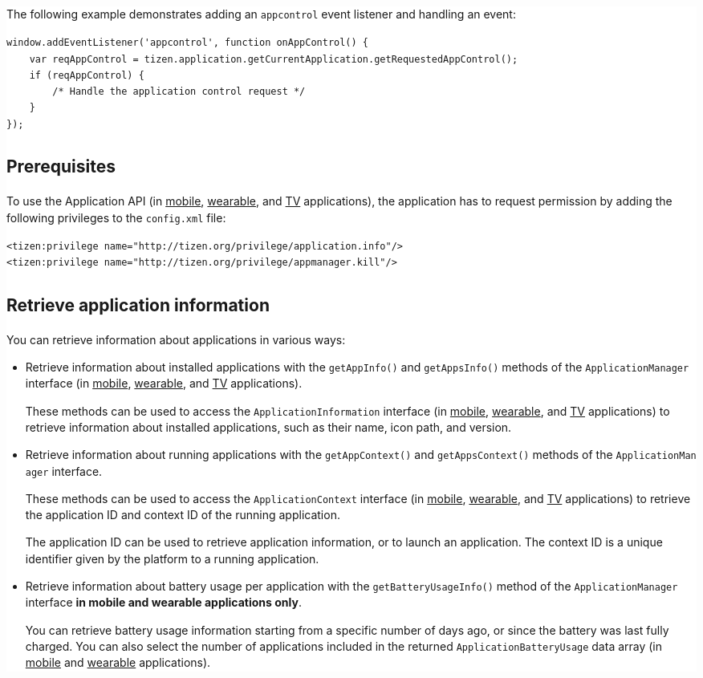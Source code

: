The following example demonstrates adding an `appcontrol` event listener and handling an event:

```
window.addEventListener('appcontrol', function onAppControl() {
    var reqAppControl = tizen.application.getCurrentApplication.getRequestedAppControl();
    if (reqAppControl) {
        /* Handle the application control request */
    }
});
```

## Prerequisites

To use the Application API (in [mobile](../../api/latest/device_api/mobile/tizen/application.html), [wearable](../../api/latest/device_api/wearable/tizen/application.html), and [TV](../../api/latest/device_api/tv/tizen/application.html) applications), the application has to request permission by adding the following privileges to the `config.xml` file:

```
<tizen:privilege name="http://tizen.org/privilege/application.info"/>
<tizen:privilege name="http://tizen.org/privilege/appmanager.kill"/>
```

## Retrieve application information

You can retrieve information about applications in various ways:

- Retrieve information about installed applications with the `getAppInfo()` and `getAppsInfo()` methods of the `ApplicationManager` interface (in [mobile](../../api/latest/device_api/mobile/tizen/application.html#ApplicationManager), [wearable](../../api/latest/device_api/wearable/tizen/application.html#ApplicationManager), and [TV](../../api/latest/device_api/tv/tizen/application.html#ApplicationManager) applications).

  These methods can be used to access the `ApplicationInformation` interface (in [mobile](../../api/latest/device_api/mobile/tizen/application.html#ApplicationInformation), [wearable](../../api/latest/device_api/wearable/tizen/application.html#ApplicationInformation), and [TV](../../api/latest/device_api/tv/tizen/application.html#ApplicationInformation) applications) to retrieve information about installed applications, such as their name, icon path, and version.

- Retrieve information about running applications with the `getAppContext()` and `getAppsContext()` methods of the `ApplicationManager` interface.

  These methods can be used to access the `ApplicationContext` interface (in [mobile](../../api/latest/device_api/mobile/tizen/application.html#ApplicationContext), [wearable](../../api/latest/device_api/wearable/tizen/application.html#ApplicationContext), and [TV](../../api/latest/device_api/tv/tizen/application.html#ApplicationContext) applications) to retrieve the application ID and context ID of the running application.

  The application ID can be used to retrieve application information, or to launch an application. The context ID is a unique identifier given by the platform to a running application.

- Retrieve information about battery usage per application with the `getBatteryUsageInfo()` method of the `ApplicationManager` interface **in mobile and wearable applications only**.

  You can retrieve battery usage information starting from a specific number of days ago, or since the battery was last fully charged. You can also select the number of applications included in the returned `ApplicationBatteryUsage` data array (in [mobile](../../api/latest/device_api/mobile/tizen/application.html#ApplicationBatteryUsage) and [wearable](../../api/latest/device_api/wearable/tizen/application.html#ApplicationBatteryUsage) applications).
